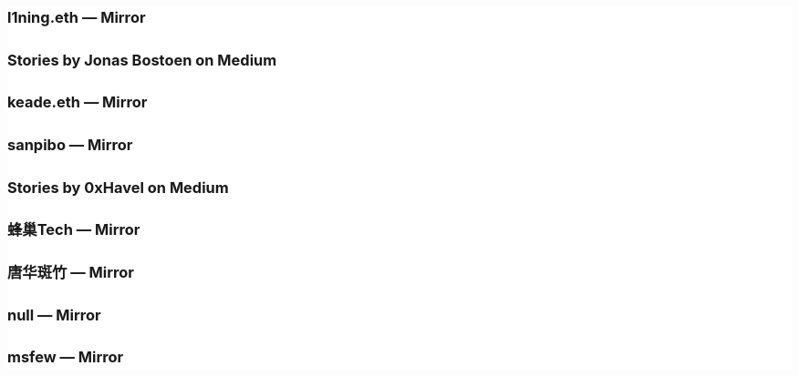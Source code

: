 ###  l1ning.eth — Mirror







###  Stories by Jonas Bostoen on Medium







###  keade.eth — Mirror







###  sanpibo — Mirror







###  Stories by 0xHavel on Medium









###  蜂巢Tech — Mirror







###  唐华斑竹 — Mirror







###  null — Mirror







###  msfew — Mirror






